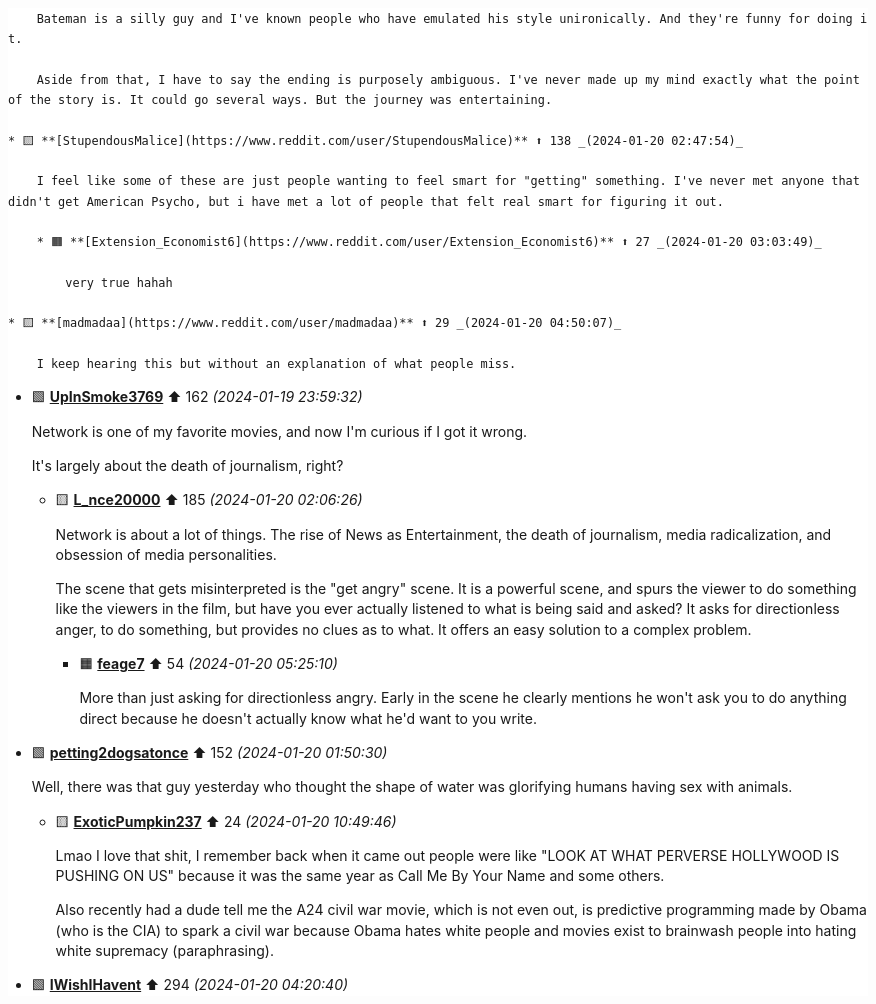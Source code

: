 		Bateman is a silly guy and I've known people who have emulated his style unironically. And they're funny for doing it.
		
		Aside from that, I have to say the ending is purposely ambiguous. I've never made up my mind exactly what the point of the story is. It could go several ways. But the journey was entertaining.

	* 🟨 **[StupendousMalice](https://www.reddit.com/user/StupendousMalice)** ⬆️ 138 _(2024-01-20 02:47:54)_

		I feel like some of these are just people wanting to feel smart for "getting" something. I've never met anyone that didn't get American Psycho, but i have met a lot of people that felt real smart for figuring it out.

		* 🟧 **[Extension_Economist6](https://www.reddit.com/user/Extension_Economist6)** ⬆️ 27 _(2024-01-20 03:03:49)_

			very true hahah

	* 🟨 **[madmadaa](https://www.reddit.com/user/madmadaa)** ⬆️ 29 _(2024-01-20 04:50:07)_

		I keep hearing this but without an explanation of what people miss. 

* 🟩 **[UpInSmoke3769](https://www.reddit.com/user/UpInSmoke3769)** ⬆️ 162 _(2024-01-19 23:59:32)_

	Network is one of my favorite movies, and now I'm curious if I got it wrong.

	It's largely about the death of journalism, right?

	* 🟨 **[L_nce20000](https://www.reddit.com/user/L_nce20000)** ⬆️ 185 _(2024-01-20 02:06:26)_

		Network is about a lot of things. The rise of News as Entertainment, the death of journalism, media radicalization, and obsession of media personalities. 
		
		The scene that gets misinterpreted is the "get angry" scene. It is a powerful scene, and spurs the viewer to do something like the viewers in the film, but have you ever actually listened to what is being said and asked? It asks for directionless anger, to do something, but provides no clues as to what. It offers an easy solution to a complex problem.

		* 🟧 **[feage7](https://www.reddit.com/user/feage7)** ⬆️ 54 _(2024-01-20 05:25:10)_

			More than just asking for directionless angry. Early in the scene he clearly mentions he won't ask you to do anything direct because he doesn't actually know what he'd want to you write.

* 🟩 **[petting2dogsatonce](https://www.reddit.com/user/petting2dogsatonce)** ⬆️ 152 _(2024-01-20 01:50:30)_

	Well, there was that guy yesterday who thought the shape of water was glorifying humans having sex with animals.

	* 🟨 **[ExoticPumpkin237](https://www.reddit.com/user/ExoticPumpkin237)** ⬆️ 24 _(2024-01-20 10:49:46)_

		Lmao I love that shit, I remember back when it came out people were like "LOOK AT WHAT PERVERSE HOLLYWOOD IS PUSHING ON US" because it was the same year as Call Me By Your Name and some others.
		
		
		Also recently had a dude tell me the A24 civil war movie, which is not even out, is predictive programming made by Obama (who is the CIA) to spark a civil war because Obama hates white people and movies exist to brainwash people into hating white supremacy (paraphrasing).

* 🟩 **[IWishIHavent](https://www.reddit.com/user/IWishIHavent)** ⬆️ 294 _(2024-01-20 04:20:40)_
